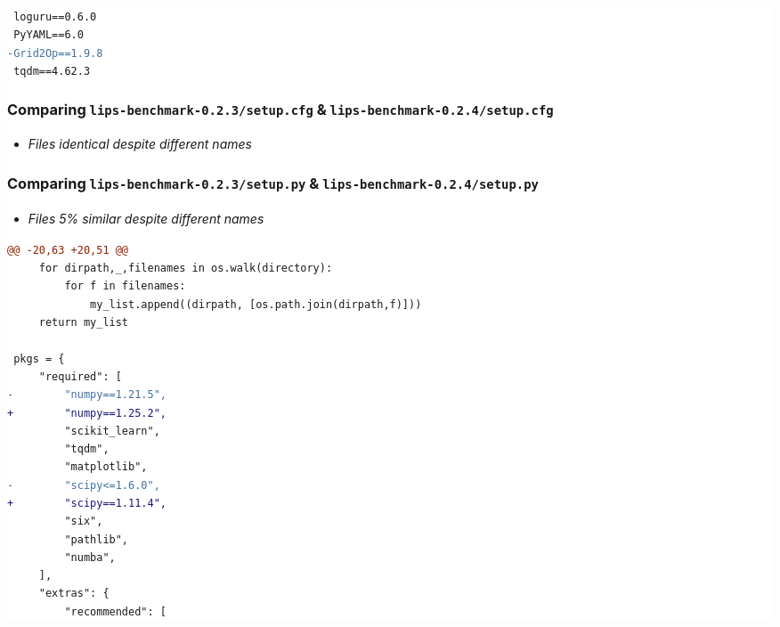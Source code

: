 ```diff
 loguru==0.6.0
 PyYAML==6.0
-Grid2Op==1.9.8
 tqdm==4.62.3
```

### Comparing `lips-benchmark-0.2.3/setup.cfg` & `lips-benchmark-0.2.4/setup.cfg`

 * *Files identical despite different names*

### Comparing `lips-benchmark-0.2.3/setup.py` & `lips-benchmark-0.2.4/setup.py`

 * *Files 5% similar despite different names*

```diff
@@ -20,63 +20,51 @@
     for dirpath,_,filenames in os.walk(directory):
         for f in filenames:
             my_list.append((dirpath, [os.path.join(dirpath,f)]))
     return my_list
 
 pkgs = {
     "required": [
-        "numpy==1.21.5",
+        "numpy==1.25.2",
         "scikit_learn",
         "tqdm",
         "matplotlib",
-        "scipy<=1.6.0",
+        "scipy==1.11.4",
         "six",
         "pathlib",
         "numba",
     ],
     "extras": {
         "recommended": [
